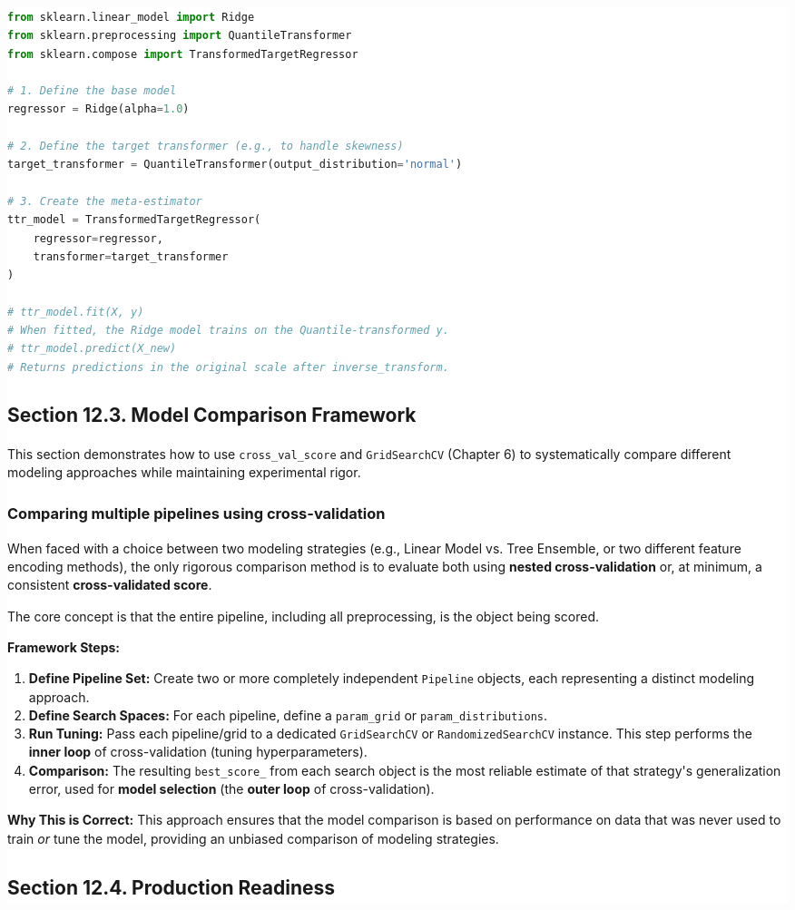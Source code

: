 ```python
from sklearn.linear_model import Ridge
from sklearn.preprocessing import QuantileTransformer
from sklearn.compose import TransformedTargetRegressor

# 1. Define the base model
regressor = Ridge(alpha=1.0)

# 2. Define the target transformer (e.g., to handle skewness)
target_transformer = QuantileTransformer(output_distribution='normal')

# 3. Create the meta-estimator
ttr_model = TransformedTargetRegressor(
    regressor=regressor,
    transformer=target_transformer
)

# ttr_model.fit(X, y)
# When fitted, the Ridge model trains on the Quantile-transformed y.
# ttr_model.predict(X_new)
# Returns predictions in the original scale after inverse_transform.
```

## Section 12.3. Model Comparison Framework

This section demonstrates how to use `cross_val_score` and `GridSearchCV` (Chapter 6) to systematically compare different modeling approaches while maintaining experimental rigor.

### Comparing multiple pipelines using cross-validation

When faced with a choice between two modeling strategies (e.g., Linear Model vs. Tree Ensemble, or two different feature encoding methods), the only rigorous comparison method is to evaluate both using **nested cross-validation** or, at minimum, a consistent **cross-validated score**.

The core concept is that the entire pipeline, including all preprocessing, is the object being scored.

**Framework Steps:**

1.  **Define Pipeline Set:** Create two or more completely independent `Pipeline` objects, each representing a distinct modeling approach.
2.  **Define Search Spaces:** For each pipeline, define a `param_grid` or `param_distributions`.
3.  **Run Tuning:** Pass each pipeline/grid to a dedicated `GridSearchCV` or `RandomizedSearchCV` instance. This step performs the **inner loop** of cross-validation (tuning hyperparameters).
4.  **Comparison:** The resulting `best_score_` from each search object is the most reliable estimate of that strategy's generalization error, used for **model selection** (the **outer loop** of cross-validation).

**Why This is Correct:** This approach ensures that the model comparison is based on performance on data that was never used to train _or_ tune the model, providing an unbiased comparison of modeling strategies.

## Section 12.4. Production Readiness
